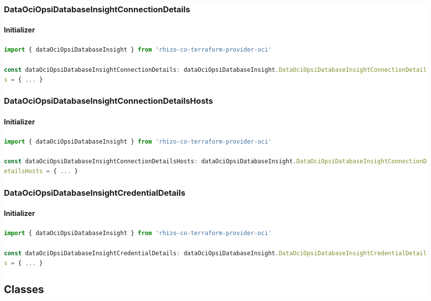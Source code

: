 
### DataOciOpsiDatabaseInsightConnectionDetails <a name="DataOciOpsiDatabaseInsightConnectionDetails" id="rhizo-co-terraform-provider-oci.dataOciOpsiDatabaseInsight.DataOciOpsiDatabaseInsightConnectionDetails"></a>

#### Initializer <a name="Initializer" id="rhizo-co-terraform-provider-oci.dataOciOpsiDatabaseInsight.DataOciOpsiDatabaseInsightConnectionDetails.Initializer"></a>

```typescript
import { dataOciOpsiDatabaseInsight } from 'rhizo-co-terraform-provider-oci'

const dataOciOpsiDatabaseInsightConnectionDetails: dataOciOpsiDatabaseInsight.DataOciOpsiDatabaseInsightConnectionDetails = { ... }
```


### DataOciOpsiDatabaseInsightConnectionDetailsHosts <a name="DataOciOpsiDatabaseInsightConnectionDetailsHosts" id="rhizo-co-terraform-provider-oci.dataOciOpsiDatabaseInsight.DataOciOpsiDatabaseInsightConnectionDetailsHosts"></a>

#### Initializer <a name="Initializer" id="rhizo-co-terraform-provider-oci.dataOciOpsiDatabaseInsight.DataOciOpsiDatabaseInsightConnectionDetailsHosts.Initializer"></a>

```typescript
import { dataOciOpsiDatabaseInsight } from 'rhizo-co-terraform-provider-oci'

const dataOciOpsiDatabaseInsightConnectionDetailsHosts: dataOciOpsiDatabaseInsight.DataOciOpsiDatabaseInsightConnectionDetailsHosts = { ... }
```


### DataOciOpsiDatabaseInsightCredentialDetails <a name="DataOciOpsiDatabaseInsightCredentialDetails" id="rhizo-co-terraform-provider-oci.dataOciOpsiDatabaseInsight.DataOciOpsiDatabaseInsightCredentialDetails"></a>

#### Initializer <a name="Initializer" id="rhizo-co-terraform-provider-oci.dataOciOpsiDatabaseInsight.DataOciOpsiDatabaseInsightCredentialDetails.Initializer"></a>

```typescript
import { dataOciOpsiDatabaseInsight } from 'rhizo-co-terraform-provider-oci'

const dataOciOpsiDatabaseInsightCredentialDetails: dataOciOpsiDatabaseInsight.DataOciOpsiDatabaseInsightCredentialDetails = { ... }
```


## Classes <a name="Classes" id="Classes"></a>
